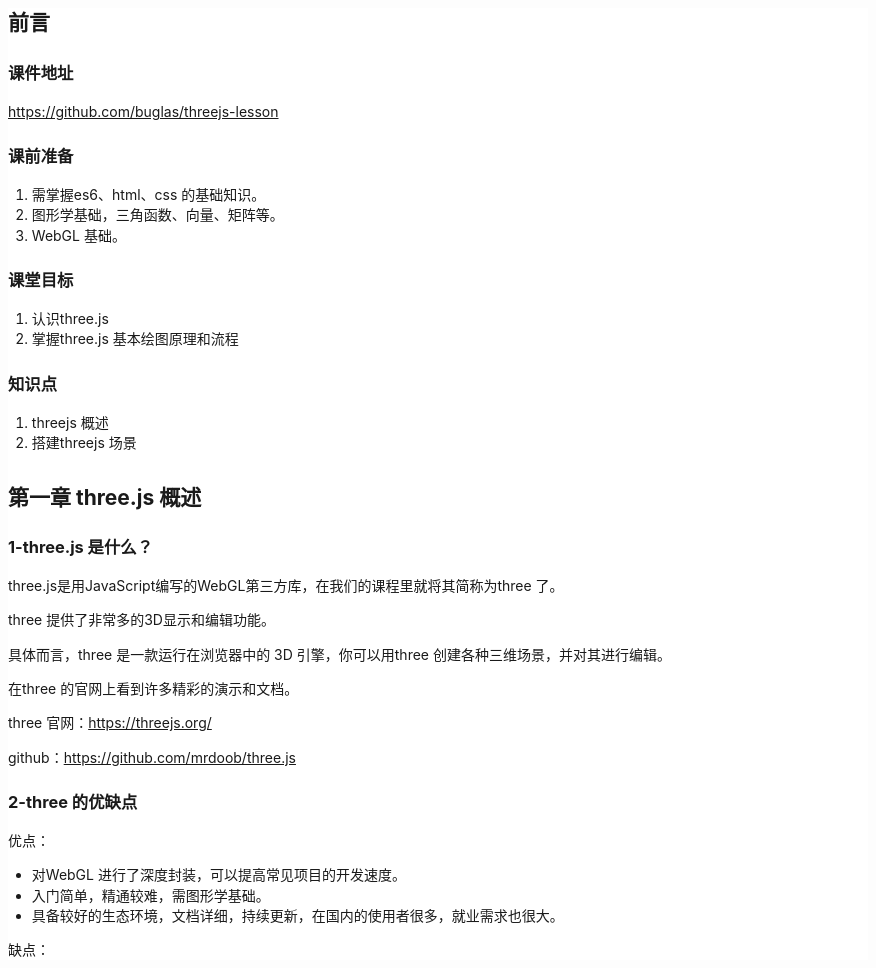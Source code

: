 ## 前言

### 课件地址

https://github.com/buglas/threejs-lesson



### 课前准备  

1. 需掌握es6、html、css 的基础知识。
2. 图形学基础，三角函数、向量、矩阵等。
3. WebGL  基础。



### 课堂目标  

1. 认识three.js
2. 掌握three.js 基本绘图原理和流程



### 知识点  

1. threejs 概述
2. 搭建threejs 场景





## 第一章 three.js 概述

### 1-three.js 是什么？

three.js是用JavaScript编写的WebGL第三方库，在我们的课程里就将其简称为three 了。

three 提供了非常多的3D显示和编辑功能。

具体而言，three 是一款运行在浏览器中的 3D 引擎，你可以用three  创建各种三维场景，并对其进行编辑。

在three 的官网上看到许多精彩的演示和文档。

three 官网：https://threejs.org/

github：https://github.com/mrdoob/three.js



### 2-three 的优缺点

优点：

- 对WebGL 进行了深度封装，可以提高常见项目的开发速度。
- 入门简单，精通较难，需图形学基础。
- 具备较好的生态环境，文档详细，持续更新，在国内的使用者很多，就业需求也很大。

缺点：
